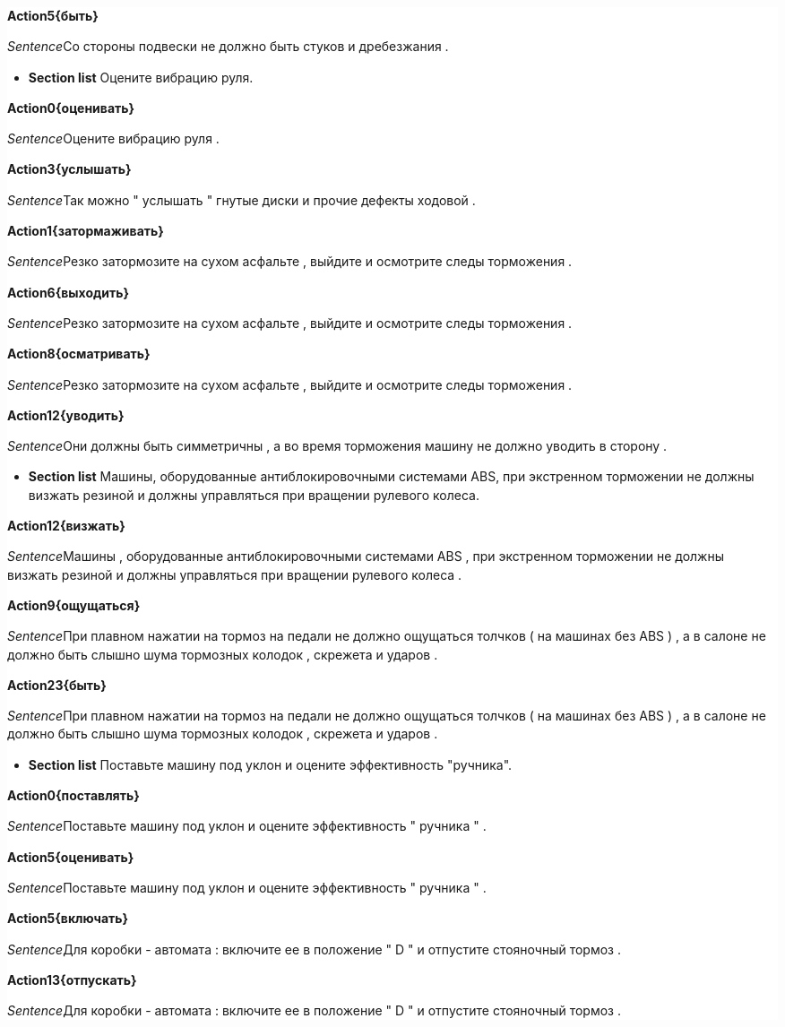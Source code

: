 **Action5{быть}**

*Sentence*Со стороны подвески не должно быть стуков и дребезжания . 

 * **Section list**  Оцените вибрацию руля.

**Action0{оценивать}**

*Sentence*Оцените вибрацию руля . 

**Action3{услышать}**

*Sentence*Так можно " услышать " гнутые диски и прочие дефекты ходовой . 

**Action1{затормаживать}**

*Sentence*Резко затормозите на сухом асфальте , выйдите и осмотрите следы торможения . 

**Action6{выходить}**

*Sentence*Резко затормозите на сухом асфальте , выйдите и осмотрите следы торможения . 

**Action8{осматривать}**

*Sentence*Резко затормозите на сухом асфальте , выйдите и осмотрите следы торможения . 

**Action12{уводить}**

*Sentence*Они должны быть симметричны , а во время торможения машину не должно уводить в сторону . 

 * **Section list**  Машины, оборудованные антиблокировочными системами ABS, при экстренном торможении не должны визжать резиной и должны управляться при вращении рулевого колеса.

**Action12{визжать}**

*Sentence*Машины , оборудованные антиблокировочными системами ABS , при экстренном торможении не должны визжать резиной и должны управляться при вращении рулевого колеса . 

**Action9{ощущаться}**

*Sentence*При плавном нажатии на тормоз на педали не должно ощущаться толчков ( на машинах без ABS ) , а в салоне не должно быть слышно шума тормозных колодок , скрежета и ударов . 

**Action23{быть}**

*Sentence*При плавном нажатии на тормоз на педали не должно ощущаться толчков ( на машинах без ABS ) , а в салоне не должно быть слышно шума тормозных колодок , скрежета и ударов . 

 * **Section list**  Поставьте машину под уклон и оцените эффективность "ручника".

**Action0{поставлять}**

*Sentence*Поставьте машину под уклон и оцените эффективность " ручника " . 

**Action5{оценивать}**

*Sentence*Поставьте машину под уклон и оцените эффективность " ручника " . 

**Action5{включать}**

*Sentence*Для коробки - автомата : включите ее в положение " D " и отпустите стояночный тормоз . 

**Action13{отпускать}**

*Sentence*Для коробки - автомата : включите ее в положение " D " и отпустите стояночный тормоз . 
